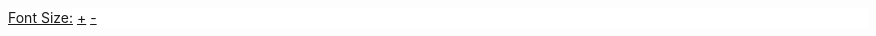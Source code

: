   [Font Size:](javascript:void(0);)  [+](javascript:void(0);)  [-](javascript:void(0);)  <script type="text/javascript"> $(function () { var widgetContext = "widget_236_0_2734"; //start VISPP-4466 var useDesignThemFontSizeCss = window.visionOptions.useDesignThemFontSizeCss; var folderPath = useDesignThemFontSizeCss == true? window.visionOptions.currentDesignFolderPath : window.visionOptions.mainFolderPath; if (!folderPath) folderPath = window.visionOptions.mainFolderPath; var resizeTimer; var resizeFaqTabs = function () { $(".faq_widget").each(function () { var tabheight = $(this).find(".faq_tab_nav").height(); $(this).find(".faqtab_section").attr("style", "min-height: " + (tabheight - 42) + "px"); }); }; var SetFontSize = function (fontsize) { $("#active_font").attr("href", folderPath + fontsize).attr("data-css", fontsize); var url = window.location.origin + visionOptions.virtualApplicationPath + "Shared/ChangeFontSizeCookie"; var cookieValue = fontsize? fontsize : "small.css"; var cookieInt; switch(cookieValue){ case("xx-small.css"): cookieInt=1; break; case ("x-small.css"): cookieInt = 2; break; case ("small.css"): default: cookieInt = 3; break; case("medium.css"): cookieInt=4; break; case ("large.css"): cookieInt = 5; break; } $.frontendAjax({ url: url, type: 'POST', contentType: 'application/json', data: JSON.stringify({ cookieValue: cookieInt}), success: function (data, textStatus, jqXHR) { if (data && data.success) { $("#active_font").attr("href", window.visionOptions.mainFolderPath + cookieValue).attr("data-css", cookieValue); } } }); if ($(".faq_tab_nav").length > 0) { clearTimeout(resizeTimer); resizeTimer = setTimeout(function () { resizeFaqTabs(); }, 200); } }; $(".font_larger").on("click", function () { switch ($("#active_font").attr("data-css")) { case "medium.css": SetFontSize("large.css"); break; case "small.css": SetFontSize("medium.css"); break; case "x-small.css": SetFontSize("small.css"); break; case "xx-small.css": SetFontSize("x-small.css"); break; } return false; }); $(".font_smaller").on("click", function () { switch ($("#active_font").attr("data-css")) { case "large.css": SetFontSize("medium.css"); break; case "medium.css": SetFontSize("small.css"); break; case "small.css": SetFontSize("x-small.css"); break; case "x-small.css": SetFontSize("xx-small.css"); break; } return false; }); $(".text_size").on("click", function () { SetFontSize("x-small.css"); return false; }); //end VISPP-4466 $("#" + widgetContext + " #share").click(function () { if (!$("#" + widgetContext + " div#share").hasClass("click-active")) $("#" + widgetContext + " div#share").find("ul").show(); else $("#" + widgetContext + " div#share").find("ul").hide(); }); $("div").click(function () { if ($("#" + widgetContext + " div#share").hasClass("click-active")) { $("#" + widgetContext + " div#share").find("ul").hide(); } }); $(document).click(function (e) { if (!$(e.target).closest("#share").length > 0) { $("#" + widgetContext + " div#share").removeClass("click-active"); $("#" + widgetContext + " div#share").find("ul").hide(); } }); var shareContainerTimeout = null; $("#" + widgetContext + " #share").bind('mouseover', function () { //If not relate to click event if (shareContainerTimeout) { clearTimeout(shareContainerTimeout); shareContainerTimeout = null; } shareContainerTimeout = setTimeout(function () { if (!$("#" + widgetContext + " div#share").hasClass("click-active")) $("#" + widgetContext + " div#share").find("ul").show(); }, 100); }); $("#" + widgetContext + " #share").bind('mouseleave', function () { //If not relate to click event if (shareContainerTimeout) { clearTimeout(shareContainerTimeout); shareContainerTimeout = null; } shareContainerTimeout = setTimeout(function () { if (!$("#" + widgetContext + " div#share").hasClass("click-active")) $("#" + widgetContext + " div#share").find("ul").hide(); }, 200); }); $("header#" + widgetContext + " a.feedback_link").click(function () { var windowHeight = 485; if (window.innerWidth <= 648) { windowHeight = 545; } var opts = { title: "Feedback", url: "/Template/GetFeedbackPartial?feedbackUrl=https%3a%2f%2fwww.shorelinewa.gov%2fgovernment%2felected-and-appointed-officials%2fshoreline-city-council%2framsdell", useFrame: true, height: windowHeight, onClosed: function (result) { if (result != undefined && result.IsOk == true) { $.refreshTempMessage(result.Message); } $("header#" + widgetContext + " a.feedback_link").focus(); }, skin: 'viClientDialog feedback_lightbox', fixed: false }; $.viClientDialog(opts).open(); }); //Safari iOS: No click event $("header#" + widgetContext + " a.send_share_email").bind("click touchstart", function () { var shareEmailTitle = document.itemTitle? encodeURIComponent(document.itemTitle.trim()).replace(/[!'()*]/g, escape) : "Councilmember+John+Ramsdell"; var opts = { title: "Click to submit an email online", url: "/Template/GetShareEmailPartial?shareUrl=https%3a%2f%2fwww.shorelinewa.gov%2fgovernment%2felected-and-appointed-officials%2fshoreline-city-council%2framsdell" + "&shareTitle=" + shareEmailTitle, useFrame: true, height: 485, onClosed: function (result) { if (result != undefined && result.IsOk == true) { $.refreshTempMessage(result.Message); } $("header#" + widgetContext + " a.send_share_email").focus(); }, skin: 'viClientDialog send_share_email_lightbox', fixed: false }; $.viClientDialog(opts).open(); }); });</script> 

